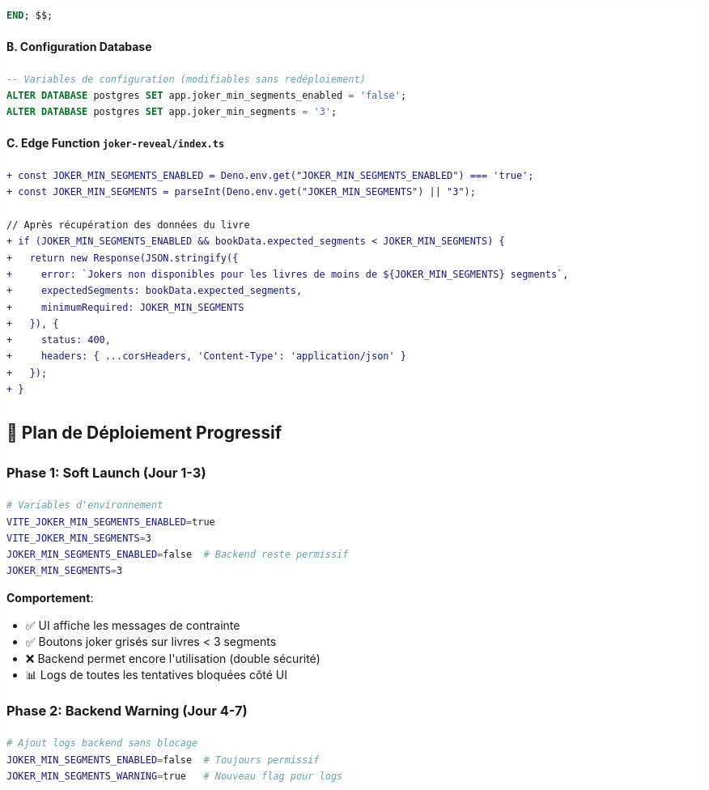 ```sql
END; $$;
```

#### B. Configuration Database
```sql
-- Variables de configuration (modifiables sans redéploiement)
ALTER DATABASE postgres SET app.joker_min_segments_enabled = 'false';
ALTER DATABASE postgres SET app.joker_min_segments = '3';
```

#### C. Edge Function `joker-reveal/index.ts`
```diff
+ const JOKER_MIN_SEGMENTS_ENABLED = Deno.env.get("JOKER_MIN_SEGMENTS_ENABLED") === 'true';
+ const JOKER_MIN_SEGMENTS = parseInt(Deno.env.get("JOKER_MIN_SEGMENTS") || "3");

// Après récupération des données du livre
+ if (JOKER_MIN_SEGMENTS_ENABLED && bookData.expected_segments < JOKER_MIN_SEGMENTS) {
+   return new Response(JSON.stringify({ 
+     error: `Jokers non disponibles pour les livres de moins de ${JOKER_MIN_SEGMENTS} segments`,
+     expectedSegments: bookData.expected_segments,
+     minimumRequired: JOKER_MIN_SEGMENTS
+   }), { 
+     status: 400,
+     headers: { ...corsHeaders, 'Content-Type': 'application/json' }
+   });
+ }
```

## 🚀 Plan de Déploiement Progressif

### Phase 1: Soft Launch (Jour 1-3)
```bash
# Variables d'environnement
VITE_JOKER_MIN_SEGMENTS_ENABLED=true
VITE_JOKER_MIN_SEGMENTS=3
JOKER_MIN_SEGMENTS_ENABLED=false  # Backend reste permissif
JOKER_MIN_SEGMENTS=3
```

**Comportement**:
- ✅ UI affiche les messages de contrainte
- ✅ Boutons joker grisés sur livres < 3 segments  
- ❌ Backend permet encore l'utilisation (double sécurité)
- 📊 Logs de toutes les tentatives bloquées côté UI

### Phase 2: Backend Warning (Jour 4-7) 
```bash
# Ajout logs backend sans blocage
JOKER_MIN_SEGMENTS_ENABLED=false  # Toujours permissif
JOKER_MIN_SEGMENTS_WARNING=true   # Nouveau flag pour logs
```
